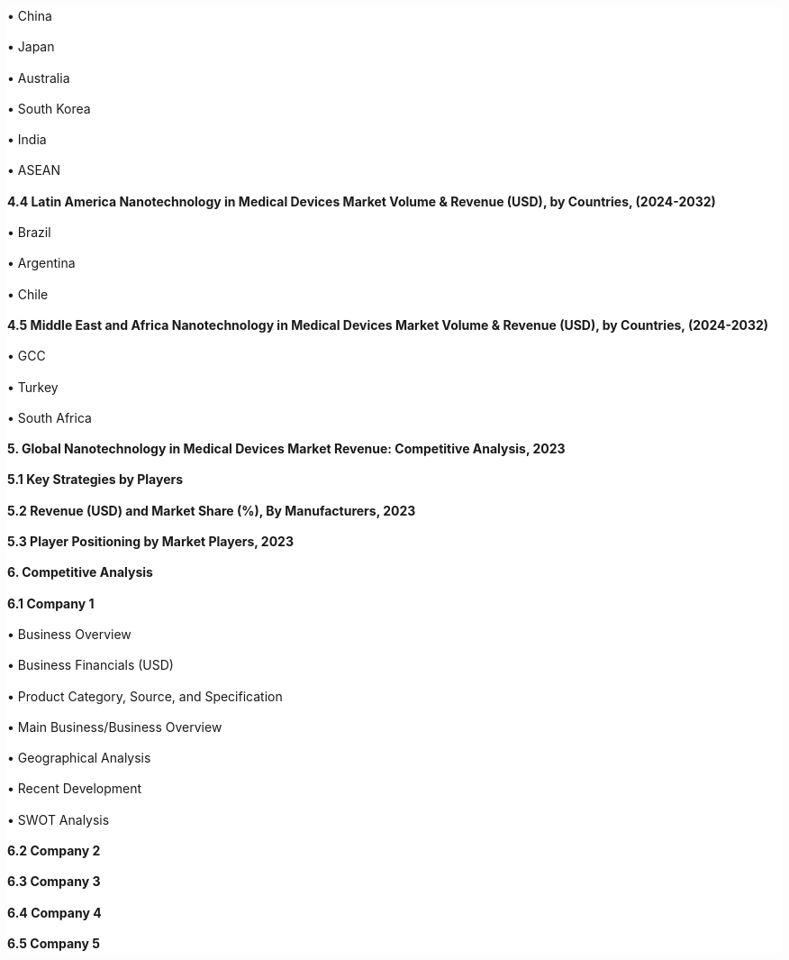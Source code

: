 • China

• Japan

• Australia

• South Korea

• India

• ASEAN

<strong>4.4 Latin America Nanotechnology in Medical Devices Market Volume &amp; Revenue (USD), by Countries, (2024-2032)</strong>

• Brazil

• Argentina

• Chile

<strong>4.5 Middle East and Africa Nanotechnology in Medical Devices Market Volume &amp; Revenue (USD), by Countries, (2024-2032)</strong>

• GCC

• Turkey

• South Africa

<strong>5. Global Nanotechnology in Medical Devices Market Revenue: Competitive Analysis, 2023</strong>

<strong>5.1 Key Strategies by Players</strong>

<strong>5.2 Revenue (USD) and Market Share (%), By Manufacturers, 2023</strong>

<strong>5.3 Player Positioning by Market Players, 2023</strong>

<strong>6. Competitive Analysis</strong>

<strong>6.1 Company 1</strong>

• Business Overview

• Business Financials (USD)

• Product Category, Source, and Specification

• Main Business/Business Overview

• Geographical Analysis

• Recent Development

• SWOT Analysis

<strong>6.2 Company 2</strong>

<strong>6.3 Company 3</strong>

<strong>6.4 Company 4</strong>

<strong>6.5 Company 5</strong>
